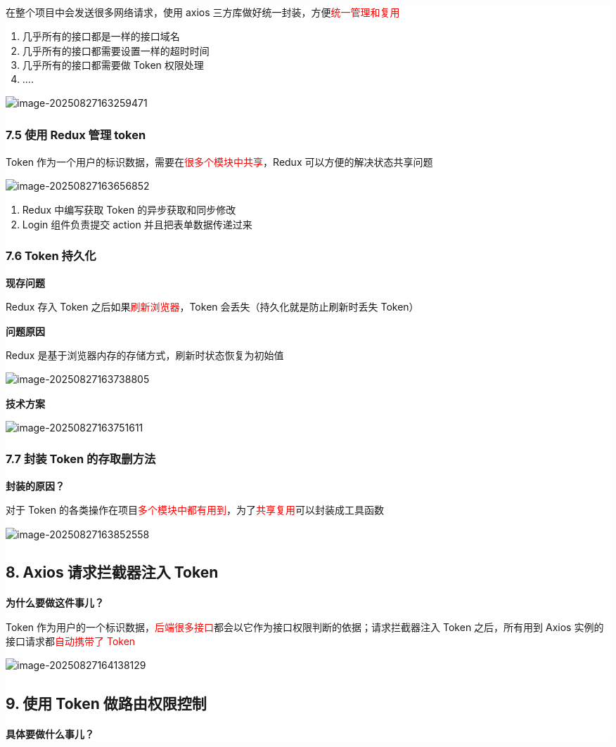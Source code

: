 在整个项目中会发送很多网络请求，使用 axios 三方库做好统一封装，方便<font color='red'>统一管理和复用</font>

1. 几乎所有的接口都是一样的接口域名
2. 几乎所有的接口都需要设置一样的超时时间
3. 几乎所有的接口都需要做 Token 权限处理
4. ....

![image-20250827163259471](https://ossjshenry.oss-cn-hangzhou.aliyuncs.com/img/image-20250827163259471.png)

### 7.5 使用 Redux 管理 token

Token 作为一个用户的标识数据，需要在<font color='red'>很多个模块中共享</font>，Redux 可以方便的解决状态共享问题

![image-20250827163656852](https://ossjshenry.oss-cn-hangzhou.aliyuncs.com/img/image-20250827163656852.png)

1. Redux 中编写获取 Token 的异步获取和同步修改
2. Login 组件负责提交 action 并且把表单数据传递过来

### 7.6 Token 持久化

**现存问题**

Redux 存入 Token 之后如果<font color='red'>刷新浏览器</font>，Token 会丢失（持久化就是防止刷新时丢失 Token）

**问题原因**

Redux 是基于浏览器内存的存储方式，刷新时状态恢复为初始值

![image-20250827163738805](https://ossjshenry.oss-cn-hangzhou.aliyuncs.com/img/image-20250827163738805.png)

**技术方案**

![image-20250827163751611](https://ossjshenry.oss-cn-hangzhou.aliyuncs.com/img/image-20250827163751611.png)

### 7.7 封装 Token 的存取删方法

**封装的原因？**

对于 Token 的各类操作在项目<font color='red'>多个模块中都有用到</font>，为了<font color='red'>共享复用</font>可以封装成工具函数

![image-20250827163852558](https://ossjshenry.oss-cn-hangzhou.aliyuncs.com/img/image-20250827163852558.png)

## 8. Axios 请求拦截器注入 Token

**为什么要做这件事儿？**

Token 作为用户的一个标识数据，<font color='red'>后端很多接口</font>都会以它作为接口权限判断的依据；请求拦截器注入 Token 之后，所有用到 Axios 实例的接口请求都<font color='red'>自动携带了 Token</font>

![image-20250827164138129](https://ossjshenry.oss-cn-hangzhou.aliyuncs.com/img/image-20250827164138129.png)

## 9. 使用 Token 做路由权限控制

**具体要做什么事儿？**
